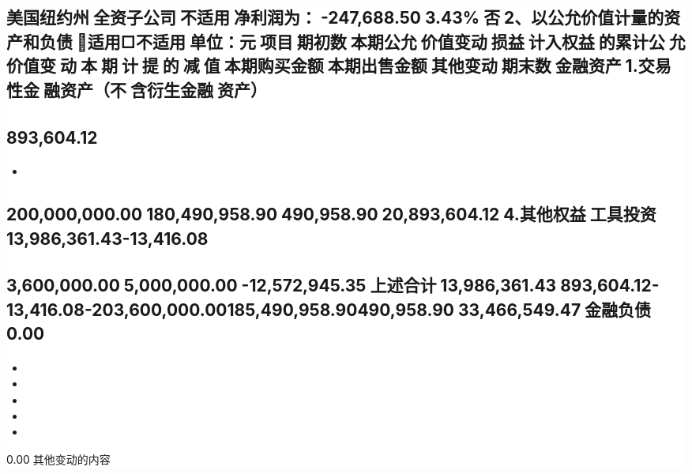 美国纽约州
全资子公司
不适用
净利润为：
-247,688.50
3.43%
否
2、以公允价值计量的资产和负债
适用□不适用
单位：元
项目
期初数
本期公允
价值变动
损益
计入权益
的累计公
允价值变
动
本
期
计
提
的
减
值
本期购买金额
本期出售金额
其他变动
期末数
金融资产
1.交易性金
融资产（不
含衍生金融
资产）
-
893,604.12
-
-
200,000,000.00
180,490,958.90
490,958.90
20,893,604.12
4.其他权益
工具投资
13,986,361.43-13,416.08
-
3,600,000.00
5,000,000.00
-12,572,945.35
上述合计
13,986,361.43
893,604.12-13,416.08-203,600,000.00185,490,958.90490,958.90
33,466,549.47
金融负债
0.00
-
-
-
-
-
-
0.00
其他变动的内容